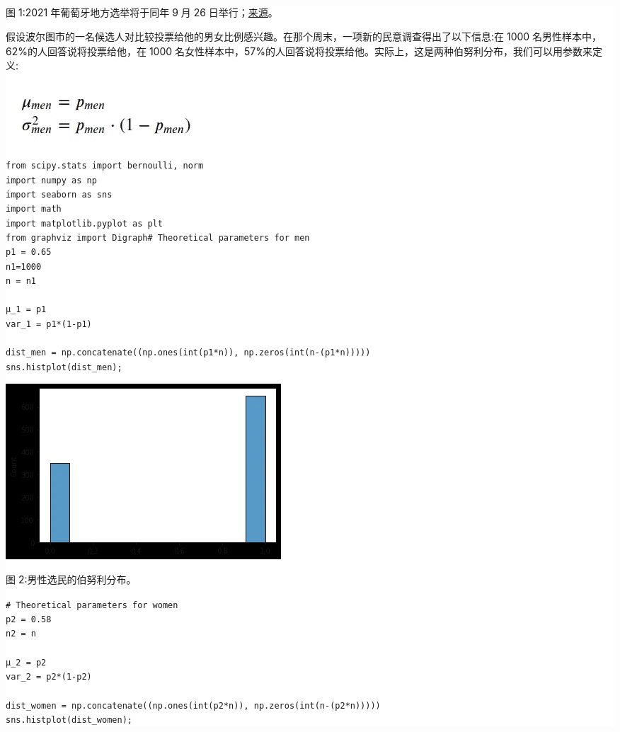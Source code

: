图 1:2021 年葡萄牙地方选举将于同年 9 月 26 日举行；[来源](https://unsplash.com/photos/T9CXBZLUvic)。

假设波尔图市的一名候选人对比较投票给他的男女比例感兴趣。在那个周末，一项新的民意调查得出了以下信息:在 1000 名男性样本中，62%的人回答说将投票给他，在 1000 名女性样本中，57%的人回答说将投票给他。实际上，这是两种伯努利分布，我们可以用参数来定义:

![](img/c8d974a33efb6513e3d83795660cc69f.png)

```
from scipy.stats import bernoulli, norm
import numpy as np
import seaborn as sns
import math
import matplotlib.pyplot as plt
from graphviz import Digraph# Theoretical parameters for men
p1 = 0.65
n1=1000
n = n1

μ_1 = p1
var_1 = p1*(1-p1)

dist_men = np.concatenate((np.ones(int(p1*n)), np.zeros(int(n-(p1*n)))))
sns.histplot(dist_men);
```

![](img/054a18403eb35268c888506b4322d2b6.png)

图 2:男性选民的伯努利分布。

```
# Theoretical parameters for women
p2 = 0.58
n2 = n

μ_2 = p2
var_2 = p2*(1-p2)

dist_women = np.concatenate((np.ones(int(p2*n)), np.zeros(int(n-(p2*n)))))
sns.histplot(dist_women);
```

